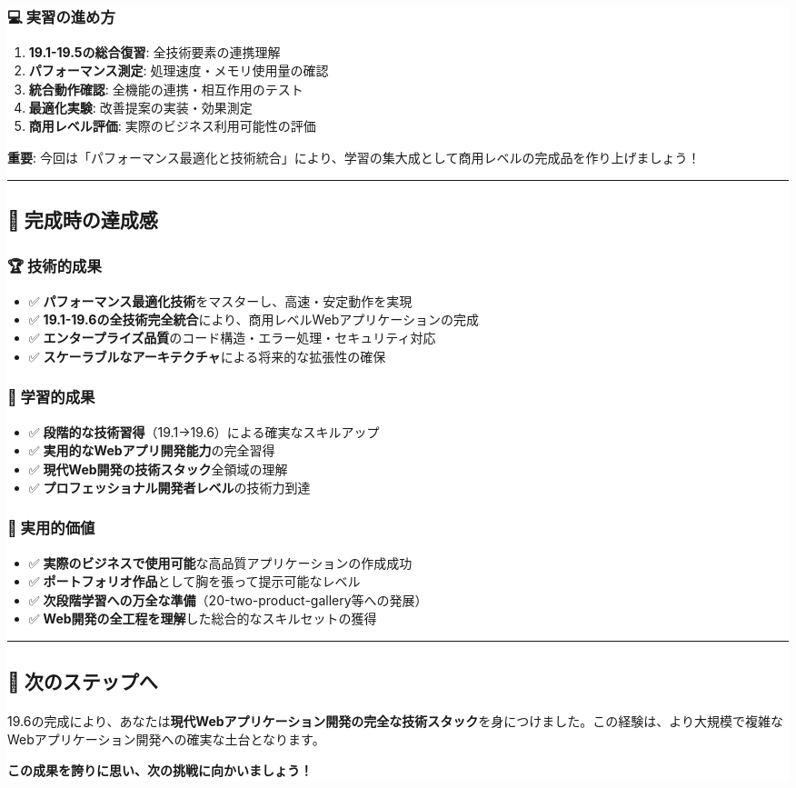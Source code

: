 
### 💻 実習の進め方

1. **19.1-19.5の総合復習**: 全技術要素の連携理解
2. **パフォーマンス測定**: 処理速度・メモリ使用量の確認
3. **統合動作確認**: 全機能の連携・相互作用のテスト
4. **最適化実験**: 改善提案の実装・効果測定
5. **商用レベル評価**: 実際のビジネス利用可能性の評価

**重要**: 今回は「パフォーマンス最適化と技術統合」により、学習の集大成として商用レベルの完成品を作り上げましょう！

---

## 🎉 完成時の達成感

### 🏆 技術的成果
- ✅ **パフォーマンス最適化技術**をマスターし、高速・安定動作を実現
- ✅ **19.1-19.6の全技術完全統合**により、商用レベルWebアプリケーションの完成
- ✅ **エンタープライズ品質**のコード構造・エラー処理・セキュリティ対応
- ✅ **スケーラブルなアーキテクチャ**による将来的な拡張性の確保

### 🌟 学習的成果  
- ✅ **段階的な技術習得**（19.1→19.6）による確実なスキルアップ
- ✅ **実用的なWebアプリ開発能力**の完全習得
- ✅ **現代Web開発の技術スタック**全領域の理解
- ✅ **プロフェッショナル開発者レベル**の技術力到達

### 💼 実用的価値
- ✅ **実際のビジネスで使用可能**な高品質アプリケーションの作成成功
- ✅ **ポートフォリオ作品**として胸を張って提示可能なレベル
- ✅ **次段階学習への万全な準備**（20-two-product-gallery等への発展）
- ✅ **Web開発の全工程を理解**した総合的なスキルセットの獲得

---

## 🚀 次のステップへ

19.6の完成により、あなたは**現代Webアプリケーション開発の完全な技術スタック**を身につけました。この経験は、より大規模で複雑なWebアプリケーション開発への確実な土台となります。

**この成果を誇りに思い、次の挑戦に向かいましょう！**